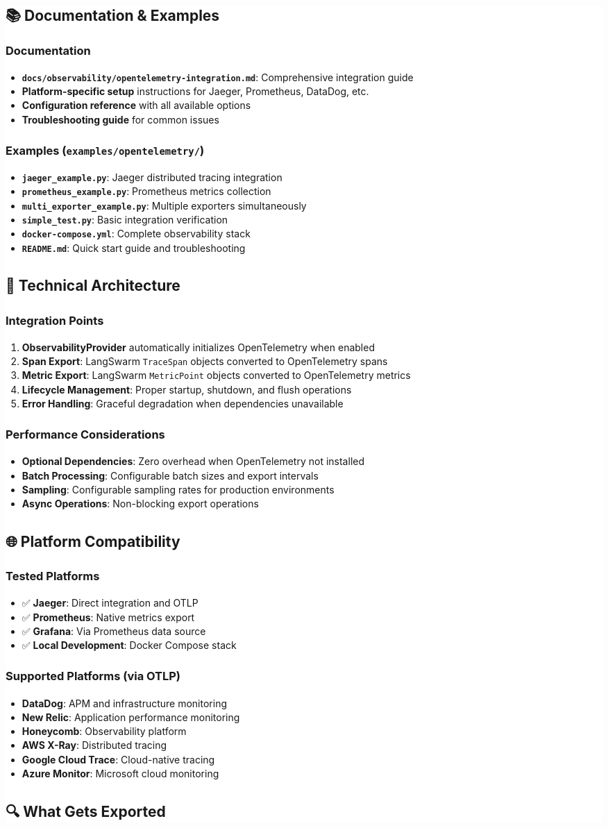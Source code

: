 ## 📚 Documentation & Examples

### Documentation
- **`docs/observability/opentelemetry-integration.md`**: Comprehensive integration guide
- **Platform-specific setup** instructions for Jaeger, Prometheus, DataDog, etc.
- **Configuration reference** with all available options
- **Troubleshooting guide** for common issues

### Examples (`examples/opentelemetry/`)
- **`jaeger_example.py`**: Jaeger distributed tracing integration
- **`prometheus_example.py`**: Prometheus metrics collection
- **`multi_exporter_example.py`**: Multiple exporters simultaneously
- **`simple_test.py`**: Basic integration verification
- **`docker-compose.yml`**: Complete observability stack
- **`README.md`**: Quick start guide and troubleshooting

## 🔧 Technical Architecture

### Integration Points
1. **ObservabilityProvider** automatically initializes OpenTelemetry when enabled
2. **Span Export**: LangSwarm `TraceSpan` objects converted to OpenTelemetry spans
3. **Metric Export**: LangSwarm `MetricPoint` objects converted to OpenTelemetry metrics
4. **Lifecycle Management**: Proper startup, shutdown, and flush operations
5. **Error Handling**: Graceful degradation when dependencies unavailable

### Performance Considerations
- **Optional Dependencies**: Zero overhead when OpenTelemetry not installed
- **Batch Processing**: Configurable batch sizes and export intervals
- **Sampling**: Configurable sampling rates for production environments
- **Async Operations**: Non-blocking export operations

## 🌐 Platform Compatibility

### Tested Platforms
- ✅ **Jaeger**: Direct integration and OTLP
- ✅ **Prometheus**: Native metrics export
- ✅ **Grafana**: Via Prometheus data source
- ✅ **Local Development**: Docker Compose stack

### Supported Platforms (via OTLP)
- **DataDog**: APM and infrastructure monitoring
- **New Relic**: Application performance monitoring
- **Honeycomb**: Observability platform
- **AWS X-Ray**: Distributed tracing
- **Google Cloud Trace**: Cloud-native tracing
- **Azure Monitor**: Microsoft cloud monitoring

## 🔍 What Gets Exported
